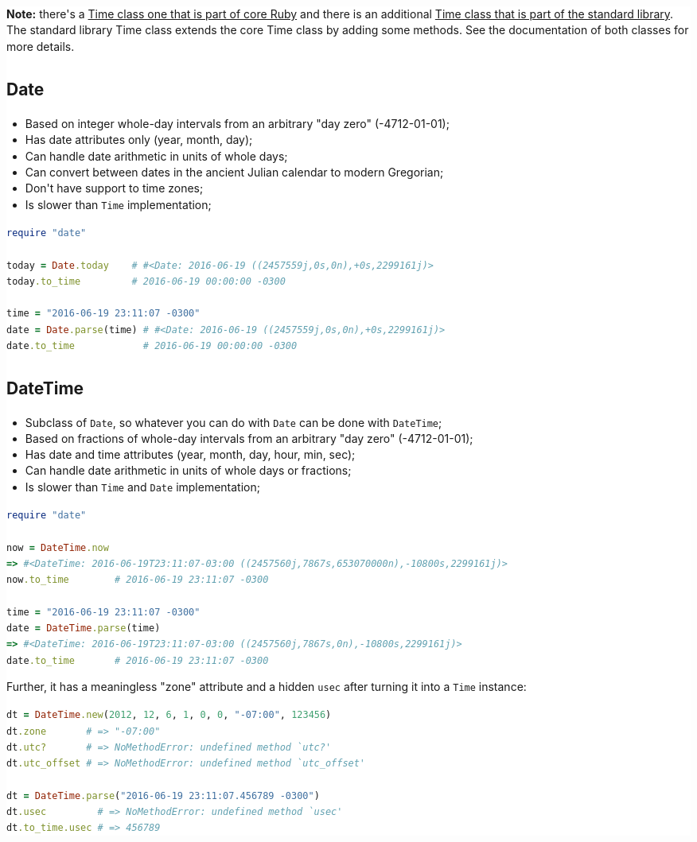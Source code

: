 <strong>Note:</strong> there's a [Time class one that is part of core Ruby](https://ruby-doc.org/core-2.2.0/Time.html) and there is an additional [Time class that is part of the standard library](https://apidock.com/ruby/files/lib/time.rb). The standard library Time class extends the core Time class by adding some methods. See the documentation of both classes for more details.

## Date

* Based on integer whole-day intervals from an arbitrary "day zero" (-4712-01-01);
* Has date attributes only (year, month, day);
* Can handle date arithmetic in units of whole days;
* Can convert between dates in the ancient Julian calendar to modern Gregorian;
* Don't have support to time zones;
* Is slower than `Time` implementation;

```ruby
require "date"

today = Date.today    # #<Date: 2016-06-19 ((2457559j,0s,0n),+0s,2299161j)>
today.to_time         # 2016-06-19 00:00:00 -0300

time = "2016-06-19 23:11:07 -0300"
date = Date.parse(time) # #<Date: 2016-06-19 ((2457559j,0s,0n),+0s,2299161j)>
date.to_time            # 2016-06-19 00:00:00 -0300
```

## DateTime

* Subclass of `Date`, so whatever you can do with `Date` can be done with `DateTime`;
* Based on fractions of whole-day intervals from an arbitrary "day zero" (-4712-01-01);
* Has date and time attributes (year, month, day, hour, min, sec);
* Can handle date arithmetic in units of whole days or fractions;
* Is slower than `Time` and `Date` implementation;

```ruby
require "date"

now = DateTime.now
=> #<DateTime: 2016-06-19T23:11:07-03:00 ((2457560j,7867s,653070000n),-10800s,2299161j)>
now.to_time        # 2016-06-19 23:11:07 -0300

time = "2016-06-19 23:11:07 -0300"
date = DateTime.parse(time)
=> #<DateTime: 2016-06-19T23:11:07-03:00 ((2457560j,7867s,0n),-10800s,2299161j)>
date.to_time       # 2016-06-19 23:11:07 -0300
```

Further, it has a meaningless "zone" attribute and a hidden `usec` after turning it into a `Time` instance:

```ruby
dt = DateTime.new(2012, 12, 6, 1, 0, 0, "-07:00", 123456)
dt.zone       # => "-07:00"
dt.utc?       # => NoMethodError: undefined method `utc?'
dt.utc_offset # => NoMethodError: undefined method `utc_offset'

dt = DateTime.parse("2016-06-19 23:11:07.456789 -0300")
dt.usec         # => NoMethodError: undefined method `usec'
dt.to_time.usec # => 456789
```
